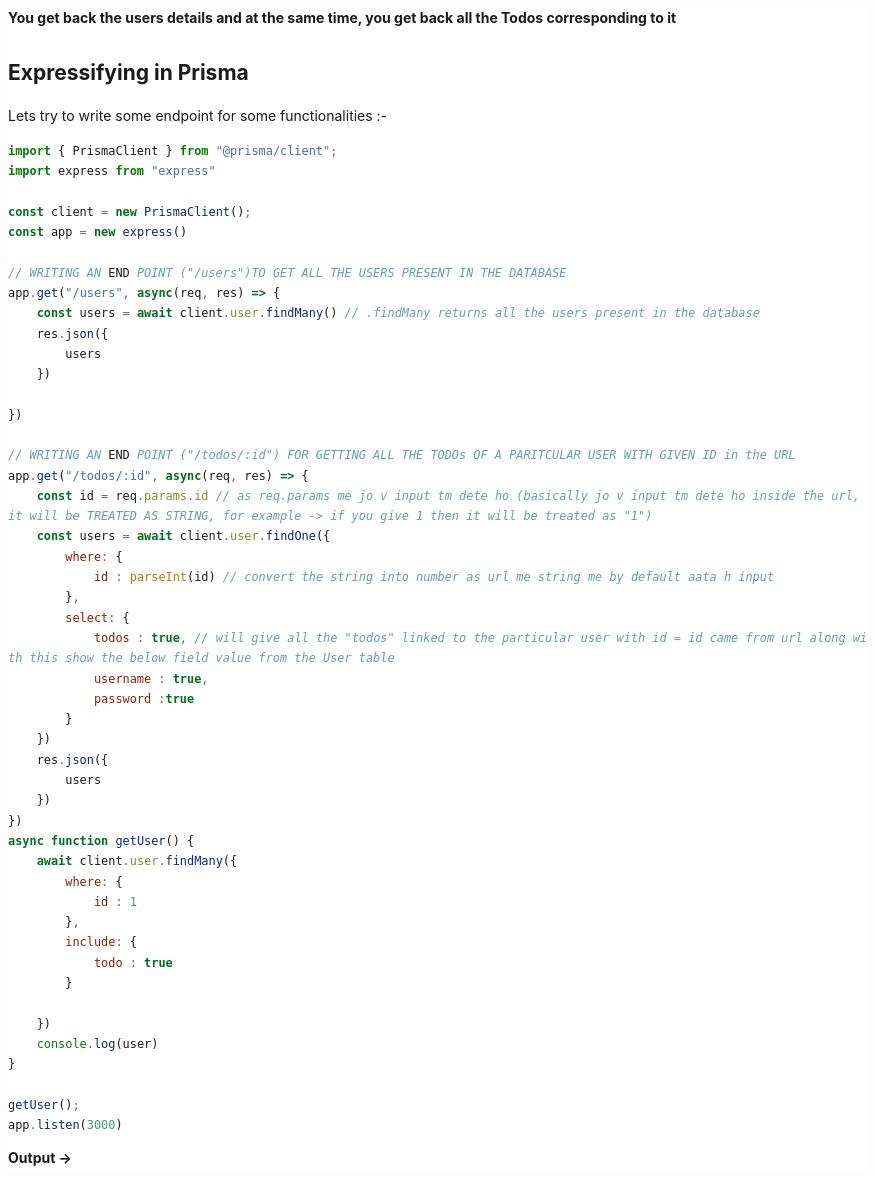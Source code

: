 **You get back the users details and at the same time, you get back all the Todos corresponding to it**

## **Expressifying in Prisma**

Lets try to write some endpoint for some functionalities :-

```javascript
import { PrismaClient } from "@prisma/client"; 
import express from "express"

const client = new PrismaClient();
const app = new express()

// WRITING AN END POINT ("/users")TO GET ALL THE USERS PRESENT IN THE DATABASE 
app.get("/users", async(req, res) => {
    const users = await client.user.findMany() // .findMany returns all the users present in the database 
    res.json({
        users
    })

})

// WRITING AN END POINT ("/todos/:id") FOR GETTING ALL THE TODOs OF A PARITCULAR USER WITH GIVEN ID in the URL 
app.get("/todos/:id", async(req, res) => {
    const id = req.params.id // as req.params me jo v input tm dete ho (basically jo v input tm dete ho inside the url, it will be TREATED AS STRING, for example -> if you give 1 then it will be treated as "1")
    const users = await client.user.findOne({
        where: {
            id : parseInt(id) // convert the string into number as url me string me by default aata h input 
        },
        select: {
            todos : true, // will give all the "todos" linked to the particular user with id = id came from url along with this show the below field value from the User table 
            username : true,
            password :true
        }
    })
    res.json({
        users
    })
})
async function getUser() { 
    await client.user.findMany({
        where: {
            id : 1
        },
        include: {
            todo : true
        }

    })
    console.log(user)
}

getUser();
app.listen(3000)
```
**Output ->**
